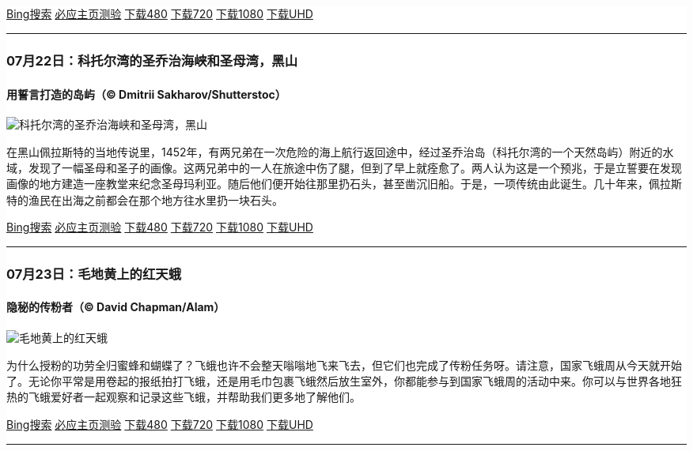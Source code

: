 

[Bing搜索](https://cn.bing.com/search?q=%E7%BB%9D%E5%A6%99%E7%9A%84%E5%AF%B9%E7%A7%B0%E6%80%A7&form=hpcapt&filters=HpDate:"20220720_1600" "必应今日图片 2022 7月 21")
[必应主页测验](https://cn.bing.comsearch?q=Bing+homepage+quiz&filters=WQOskey:"HPQuiz_20220721_AbbeyGardens"&FORM=HPQUIZ "必应主页测验 2022 7月 21")
[下载480](https://cn.bing.com/th?id=OHR.AbbeyGardens_ZH-CN4831631801_800x480.jpg&rf=LaDigue_800x480.jpg "绝妙的对称性")
[下载720](https://cn.bing.com/th?id=OHR.AbbeyGardens_ZH-CN4831631801_1280x720.jpg&rf=LaDigue_1280x720.jpg "绝妙的对称性")
[下载1080](https://cn.bing.com/th?id=OHR.AbbeyGardens_ZH-CN4831631801_1920x1080.jpg&rf=LaDigue_1920x1080.jpg "绝妙的对称性")
[下载UHD](https://cn.bing.com/th?id=OHR.AbbeyGardens_ZH-CN4831631801_UHD.jpg&rf=LaDigue_UHD.jpg "绝妙的对称性")

---
### 07月22日：科托尔湾的圣乔治海峡和圣母湾，黑山
#### 用誓言打造的岛屿（© Dmitrii Sakharov/Shutterstoc）

![科托尔湾的圣乔治海峡和圣母湾，黑山](https://cn.bing.com/th?id=OHR.SGIMontenegro_ZH-CN4155831603_800x480.jpg&rf=LaDigue_800x480.jpg "科托尔湾的圣乔治海峡和圣母湾，黑山")

在黑山佩拉斯特的当地传说里，1452年，有两兄弟在一次危险的海上航行返回途中，经过圣乔治岛（科托尔湾的一个天然岛屿）附近的水域，发现了一幅圣母和圣子的画像。这两兄弟中的一人在旅途中伤了腿，但到了早上就痊愈了。两人认为这是一个预兆，于是立誓要在发现画像的地方建造一座教堂来纪念圣母玛利亚。随后他们便开始往那里扔石头，甚至凿沉旧船。于是，一项传统由此诞生。几十年来，佩拉斯特的渔民在出海之前都会在那个地方往水里扔一块石头。



[Bing搜索](https://cn.bing.com/search?q=%E7%94%A8%E8%AA%93%E8%A8%80%E6%89%93%E9%80%A0%E7%9A%84%E5%B2%9B%E5%B1%BF&form=hpcapt&filters=HpDate:"20220721_1600" "必应今日图片 2022 7月 22")
[必应主页测验](https://cn.bing.comsearch?q=Bing+homepage+quiz&filters=WQOskey:"HPQuiz_20220722_SGIMontenegro"&FORM=HPQUIZ "必应主页测验 2022 7月 22")
[下载480](https://cn.bing.com/th?id=OHR.SGIMontenegro_ZH-CN4155831603_800x480.jpg&rf=LaDigue_800x480.jpg "用誓言打造的岛屿")
[下载720](https://cn.bing.com/th?id=OHR.SGIMontenegro_ZH-CN4155831603_1280x720.jpg&rf=LaDigue_1280x720.jpg "用誓言打造的岛屿")
[下载1080](https://cn.bing.com/th?id=OHR.SGIMontenegro_ZH-CN4155831603_1920x1080.jpg&rf=LaDigue_1920x1080.jpg "用誓言打造的岛屿")
[下载UHD](https://cn.bing.com/th?id=OHR.SGIMontenegro_ZH-CN4155831603_UHD.jpg&rf=LaDigue_UHD.jpg "用誓言打造的岛屿")

---
### 07月23日：毛地黄上的红天蛾
#### 隐秘的传粉者（© David Chapman/Alam）

![毛地黄上的红天蛾](https://cn.bing.com/th?id=OHR.FoxgloveHawkmoth_ZH-CN4486704889_800x480.jpg&rf=LaDigue_800x480.jpg "毛地黄上的红天蛾")

为什么授粉的功劳全归蜜蜂和蝴蝶了？飞蛾也许不会整天嗡嗡地飞来飞去，但它们也完成了传粉任务呀。请注意，国家飞蛾周从今天就开始了。无论你平常是用卷起的报纸拍打飞蛾，还是用毛巾包裹飞蛾然后放生室外，你都能参与到国家飞蛾周的活动中来。你可以与世界各地狂热的飞蛾爱好者一起观察和记录这些飞蛾，并帮助我们更多地了解他们。



[Bing搜索](https://cn.bing.com/search?q=%E9%9A%90%E7%A7%98%E7%9A%84%E4%BC%A0%E7%B2%89%E8%80%85&form=hpcapt&filters=HpDate:"20220722_1600" "必应今日图片 2022 7月 23")
[必应主页测验](https://cn.bing.comsearch?q=Bing+homepage+quiz&filters=WQOskey:"HPQuiz_20220723_FoxgloveHawkmoth"&FORM=HPQUIZ "必应主页测验 2022 7月 23")
[下载480](https://cn.bing.com/th?id=OHR.FoxgloveHawkmoth_ZH-CN4486704889_800x480.jpg&rf=LaDigue_800x480.jpg "隐秘的传粉者")
[下载720](https://cn.bing.com/th?id=OHR.FoxgloveHawkmoth_ZH-CN4486704889_1280x720.jpg&rf=LaDigue_1280x720.jpg "隐秘的传粉者")
[下载1080](https://cn.bing.com/th?id=OHR.FoxgloveHawkmoth_ZH-CN4486704889_1920x1080.jpg&rf=LaDigue_1920x1080.jpg "隐秘的传粉者")
[下载UHD](https://cn.bing.com/th?id=OHR.FoxgloveHawkmoth_ZH-CN4486704889_UHD.jpg&rf=LaDigue_UHD.jpg "隐秘的传粉者")

---